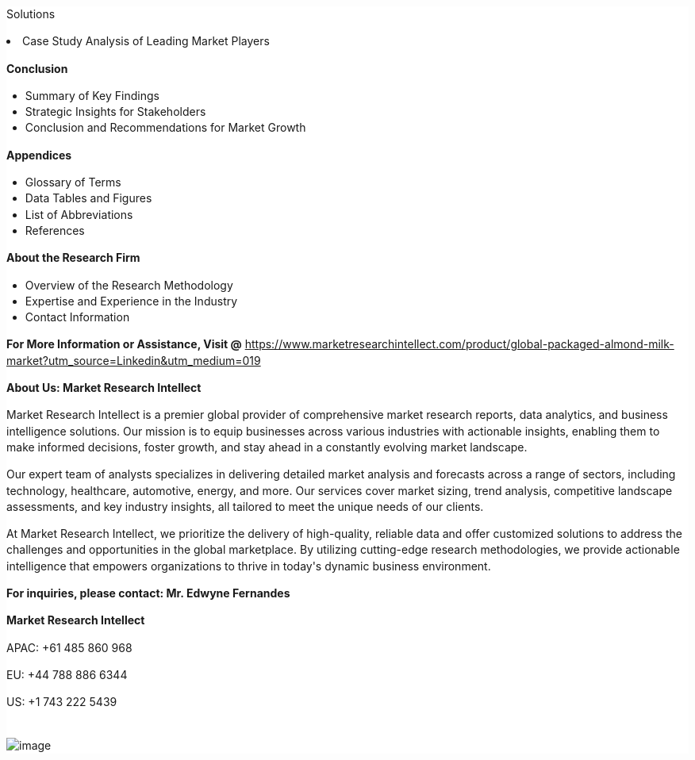 Solutions</li><li>Case Study Analysis of Leading Market Players</li></ul><p><strong>Conclusion</strong></p><ul><li>Summary of Key Findings</li><li>Strategic Insights for Stakeholders</li><li>Conclusion and Recommendations for Market Growth</li></ul><p><strong>Appendices</strong></p><ul><li>Glossary of Terms</li><li>Data Tables and Figures</li><li>List of Abbreviations</li><li>References</li></ul><p><strong>About the Research Firm</strong></p><ul><li>Overview of the Research Methodology</li><li>Expertise and Experience in the Industry</li><li>Contact Information</li></ul></div><div class="article-main__content" data-test-id="publishing-text-block"><p><span class="font-[700]"><strong>For More Information or Assistance, Visit @</strong>&nbsp;<a href="https://www.marketresearchintellect.com/product/global-packaged-almond-milk-market?utm_source=Linkedin&utm_medium=019">https://www.marketresearchintellect.com/product/global-packaged-almond-milk-market?utm_source=Linkedin&utm_medium=019</a></span></p><p><strong>About Us: Market Research Intellect</strong></p><p>Market Research Intellect is a premier global provider of comprehensive market research reports, data analytics, and business intelligence solutions. Our mission is to equip businesses across various industries with actionable insights, enabling them to make informed decisions, foster growth, and stay ahead in a constantly evolving market landscape.</p><p>Our expert team of analysts specializes in delivering detailed market analysis and forecasts across a range of sectors, including technology, healthcare, automotive, energy, and more. Our services cover market sizing, trend analysis, competitive landscape assessments, and key industry insights, all tailored to meet the unique needs of our clients.</p><p>At Market Research Intellect, we prioritize the delivery of high-quality, reliable data and offer customized solutions to address the challenges and opportunities in the global marketplace. By utilizing cutting-edge research methodologies, we provide actionable intelligence that empowers organizations to thrive in today's dynamic business environment.</p><p><strong>For inquiries, please contact: Mr. Edwyne Fernandes</strong></p><p><strong>Market Research Intellect</strong></p><p>APAC: +61 485 860 968</p><p>EU: +44 788 886 6344</p><p>US: +1 743 222 5439</p></div><div class="article-main__content" data-test-id="publishing-text-block">&nbsp;</div>
![image](https://github.com/user-attachments/assets/f553c7ec-e3f9-488b-a429-d447da01d459)
